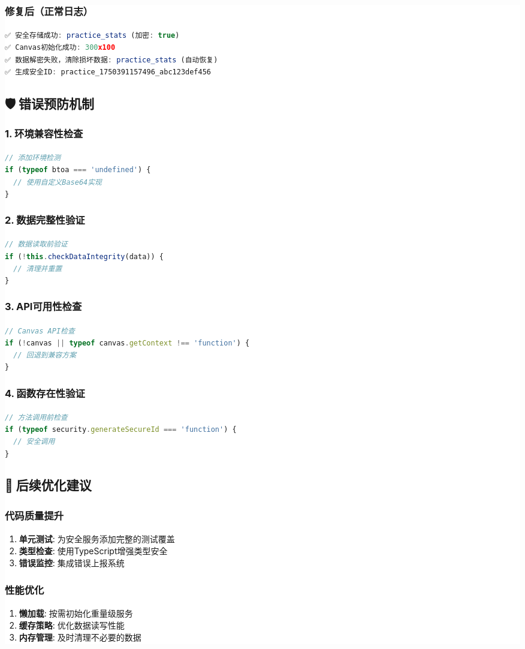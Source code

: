 ### 修复后（正常日志）
```javascript
✅ 安全存储成功: practice_stats (加密: true)
✅ Canvas初始化成功: 300x100
✅ 数据解密失败，清除损坏数据: practice_stats (自动恢复)
✅ 生成安全ID: practice_1750391157496_abc123def456
```

## 🛡️ 错误预防机制

### 1. 环境兼容性检查
```javascript
// 添加环境检测
if (typeof btoa === 'undefined') {
  // 使用自定义Base64实现
}
```

### 2. 数据完整性验证
```javascript
// 数据读取前验证
if (!this.checkDataIntegrity(data)) {
  // 清理并重置
}
```

### 3. API可用性检查
```javascript
// Canvas API检查
if (!canvas || typeof canvas.getContext !== 'function') {
  // 回退到兼容方案
}
```

### 4. 函数存在性验证
```javascript
// 方法调用前检查
if (typeof security.generateSecureId === 'function') {
  // 安全调用
}
```

## 🔮 后续优化建议

### 代码质量提升
1. **单元测试**: 为安全服务添加完整的测试覆盖
2. **类型检查**: 使用TypeScript增强类型安全
3. **错误监控**: 集成错误上报系统

### 性能优化
1. **懒加载**: 按需初始化重量级服务
2. **缓存策略**: 优化数据读写性能
3. **内存管理**: 及时清理不必要的数据
